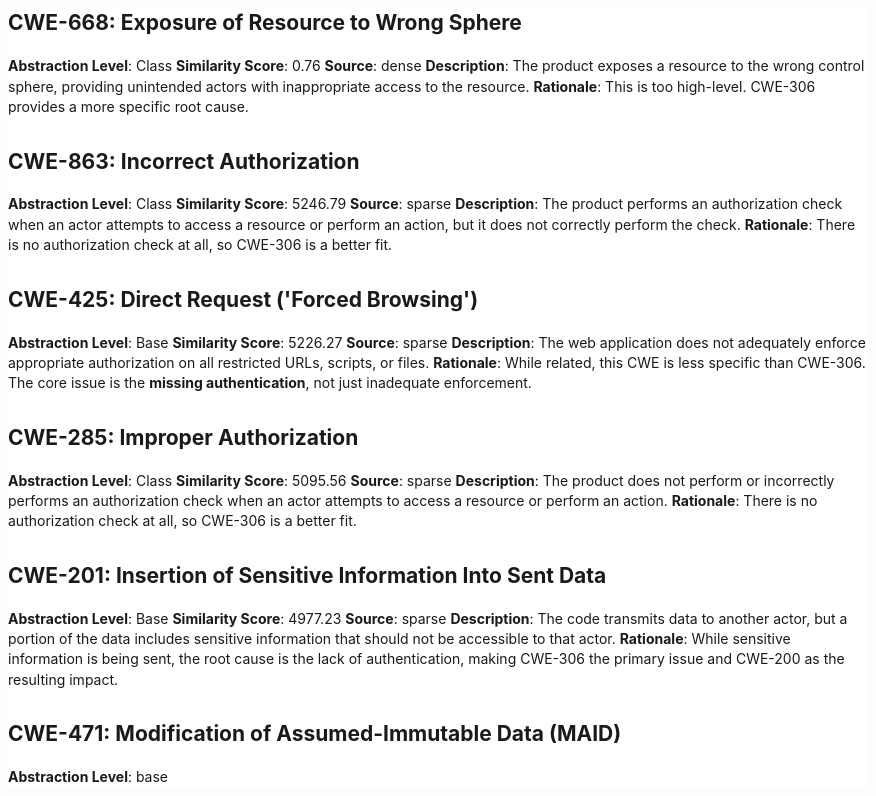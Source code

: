 ## CWE-668: Exposure of Resource to Wrong Sphere
**Abstraction Level**: Class
**Similarity Score**: 0.76
**Source**: dense
**Description**:
The product exposes a resource to the wrong control sphere, providing unintended actors with inappropriate access to the resource.
**Rationale**: This is too high-level. CWE-306 provides a more specific root cause.

## CWE-863: Incorrect Authorization
**Abstraction Level**: Class
**Similarity Score**: 5246.79
**Source**: sparse
**Description**:
The product performs an authorization check when an actor attempts to access a resource or perform an action, but it does not correctly perform the check.
**Rationale**: There is no authorization check at all, so CWE-306 is a better fit.

## CWE-425: Direct Request ('Forced Browsing')
**Abstraction Level**: Base
**Similarity Score**: 5226.27
**Source**: sparse
**Description**:
The web application does not adequately enforce appropriate authorization on all restricted URLs, scripts, or files.
**Rationale**: While related, this CWE is less specific than CWE-306. The core issue is the **missing authentication**, not just inadequate enforcement.

## CWE-285: Improper Authorization
**Abstraction Level**: Class
**Similarity Score**: 5095.56
**Source**: sparse
**Description**:
The product does not perform or incorrectly performs an authorization check when an actor attempts to access a resource or perform an action.
**Rationale**: There is no authorization check at all, so CWE-306 is a better fit.

## CWE-201: Insertion of Sensitive Information Into Sent Data
**Abstraction Level**: Base
**Similarity Score**: 4977.23
**Source**: sparse
**Description**:
The code transmits data to another actor, but a portion of the data includes sensitive information that should not be accessible to that actor.
**Rationale**: While sensitive information is being sent, the root cause is the lack of authentication, making CWE-306 the primary issue and CWE-200 as the resulting impact.

## CWE-471: Modification of Assumed-Immutable Data (MAID)
**Abstraction Level**: base
